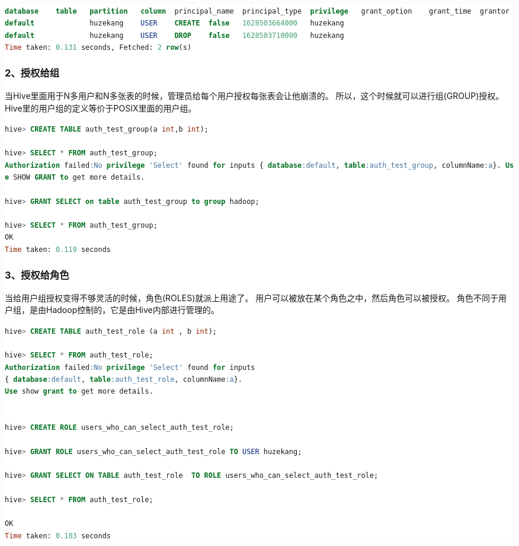 ```sql
database	table	partition	column	principal_name	principal_type	privilege	grant_option	grant_time	grantor
default				huzekang	USER	CREATE	false	1628503664000	huzekang
default				huzekang	USER	DROP	false	1628503710000	huzekang
Time taken: 0.131 seconds, Fetched: 2 row(s)
```

### 2、授权给组

当Hive里面用于N多用户和N多张表的时候，管理员给每个用户授权每张表会让他崩溃的。
所以，这个时候就可以进行组(GROUP)授权。
Hive里的用户组的定义等价于POSIX里面的用户组。

```sql
hive> CREATE TABLE auth_test_group(a int,b int);  

hive> SELECT * FROM auth_test_group; 
Authorization failed:No privilege 'Select' found for inputs { database:default, table:auth_test_group, columnName:a}. Use SHOW GRANT to get more details.

hive> GRANT SELECT on table auth_test_group to group hadoop;  

hive> SELECT * FROM auth_test_group;  
OK  
Time taken: 0.119 seconds 
```

### 3、授权给角色

当给用户组授权变得不够灵活的时候，角色(ROLES)就派上用途了。
用户可以被放在某个角色之中，然后角色可以被授权。
角色不同于用户组，是由Hadoop控制的，它是由Hive内部进行管理的。

```sql
hive> CREATE TABLE auth_test_role (a int , b int);  

hive> SELECT * FROM auth_test_role;  
Authorization failed:No privilege 'Select' found for inputs  
{ database:default, table:auth_test_role, columnName:a}.  
Use show grant to get more details.  


hive> CREATE ROLE users_who_can_select_auth_test_role;  

hive> GRANT ROLE users_who_can_select_auth_test_role TO USER huzekang;  

hive> GRANT SELECT ON TABLE auth_test_role  TO ROLE users_who_can_select_auth_test_role;  

hive> SELECT * FROM auth_test_role;  

OK  
Time taken: 0.103 seconds 
```
